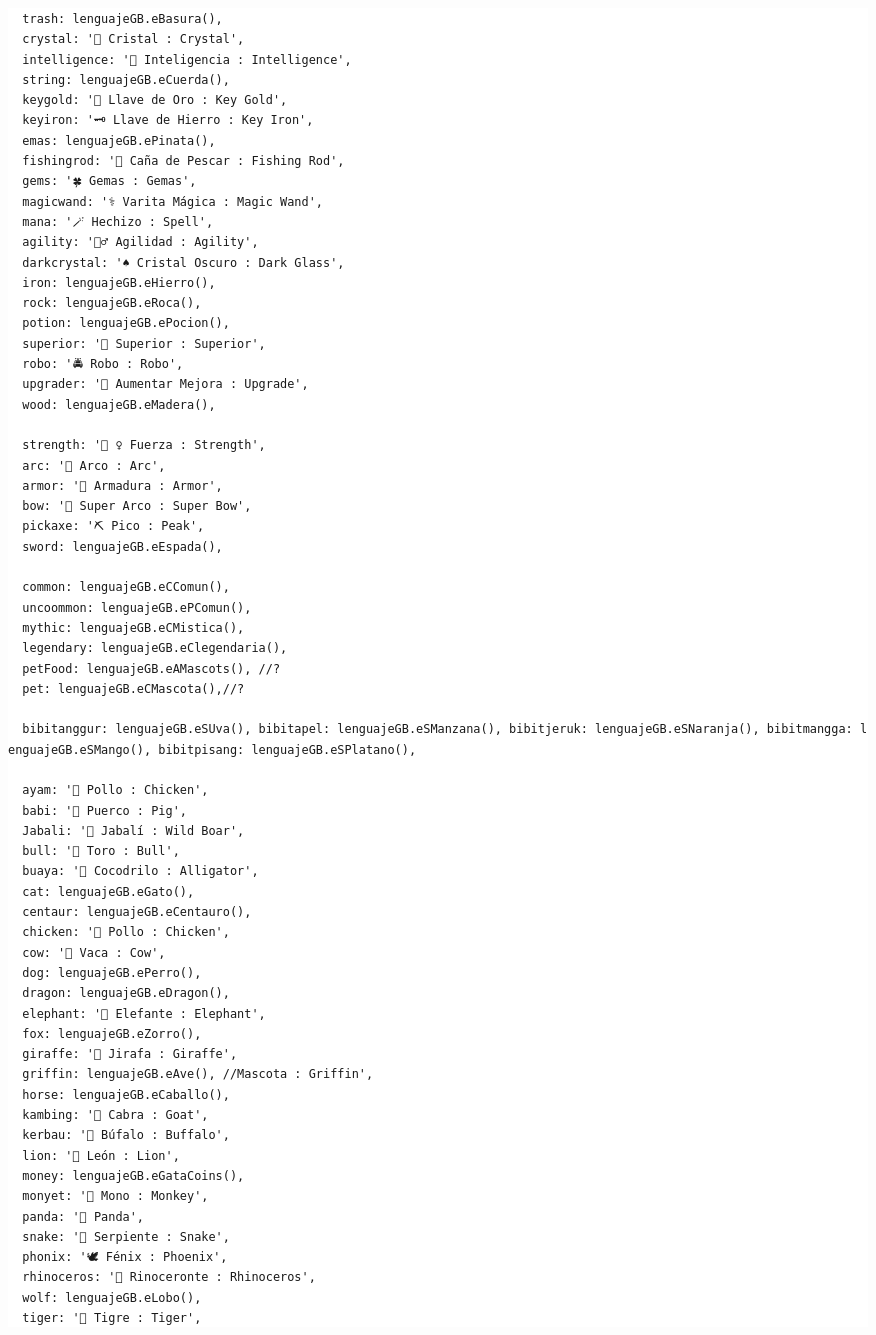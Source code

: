       trash: lenguajeGB.eBasura(),
      crystal: '🔮 Cristal : Crystal',
      intelligence: '🧠 Inteligencia : Intelligence',
      string: lenguajeGB.eCuerda(),
      keygold: '🔑 Llave de Oro : Key Gold',
      keyiron: '🗝️ Llave de Hierro : Key Iron',
      emas: lenguajeGB.ePinata(),
      fishingrod: '🎣 Caña de Pescar : Fishing Rod',
      gems: '🍀 Gemas : Gemas',
      magicwand: '⚕️ Varita Mágica : Magic Wand',
      mana: '🪄 Hechizo : Spell',
      agility: '🤸‍♂️ Agilidad : Agility',
      darkcrystal: '♠️ Cristal Oscuro : Dark Glass',
      iron: lenguajeGB.eHierro(),
      rock: lenguajeGB.eRoca(),
      potion: lenguajeGB.ePocion(),
      superior: '💼 Superior : Superior',
      robo: '🚔 Robo : Robo',
      upgrader: '🧰 Aumentar Mejora : Upgrade',
      wood: lenguajeGB.eMadera(),
      
      strength: '🦹‍ ♀️ Fuerza : Strength',
      arc: '🏹 Arco : Arc',
      armor: '🥼 Armadura : Armor',
      bow: '🏹 Super Arco : Super Bow',
      pickaxe: '⛏️ Pico : Peak',
      sword: lenguajeGB.eEspada(),
      
      common: lenguajeGB.eCComun(),
      uncoommon: lenguajeGB.ePComun(),
      mythic: lenguajeGB.eCMistica(),
      legendary: lenguajeGB.eClegendaria(),
      petFood: lenguajeGB.eAMascots(), //?
      pet: lenguajeGB.eCMascota(),//?
      
      bibitanggur: lenguajeGB.eSUva(), bibitapel: lenguajeGB.eSManzana(), bibitjeruk: lenguajeGB.eSNaranja(), bibitmangga: lenguajeGB.eSMango(), bibitpisang: lenguajeGB.eSPlatano(),
      
      ayam: '🐓 Pollo : Chicken',
      babi: '🐖 Puerco : Pig',
      Jabali: '🐗 Jabalí : Wild Boar',
      bull: '🐃 Toro : Bull',    
      buaya: '🐊 Cocodrilo : Alligator',    
      cat: lenguajeGB.eGato(),    
      centaur: lenguajeGB.eCentauro(),
      chicken: '🐓 Pollo : Chicken',
      cow: '🐄 Vaca : Cow', 
      dog: lenguajeGB.ePerro(),
      dragon: lenguajeGB.eDragon(),
      elephant: '🐘 Elefante : Elephant',
      fox: lenguajeGB.eZorro(),
      giraffe: '🦒 Jirafa : Giraffe',
      griffin: lenguajeGB.eAve(), //Mascota : Griffin',
      horse: lenguajeGB.eCaballo(),
      kambing: '🐐 Cabra : Goat',
      kerbau: '🐃 Búfalo : Buffalo',
      lion: '🦁 León : Lion',
      money: lenguajeGB.eGataCoins(),
      monyet: '🐒 Mono : Monkey',
      panda: '🐼 Panda',
      snake: '🐍 Serpiente : Snake',
      phonix: '🕊️ Fénix : Phoenix',
      rhinoceros: '🦏 Rinoceronte : Rhinoceros',
      wolf: lenguajeGB.eLobo(),
      tiger: '🐅 Tigre : Tiger',